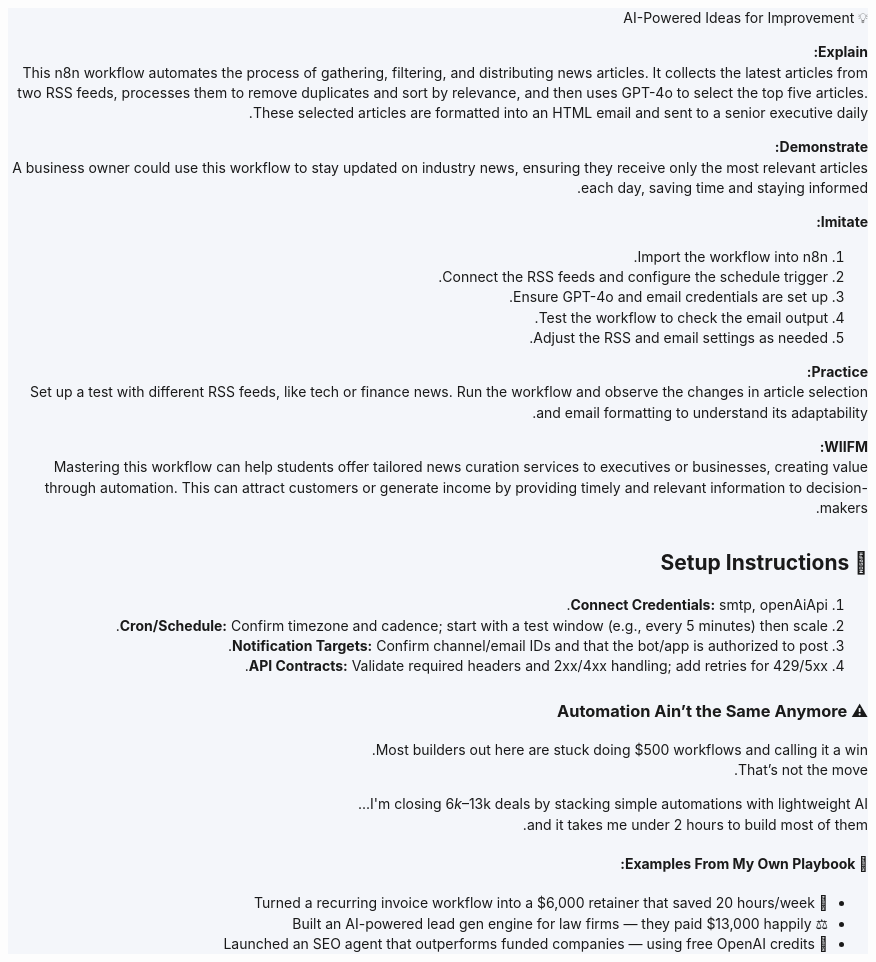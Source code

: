 <html dir="rtl">
<head>
  <meta charset="UTF-8" />
</head>
<body style="margin: 0; padding: 20px; background-color: #f4f6fa; font-family: 'Heebo', 'Assistant', san…[truncated]"
23. **Merge** `merge` — mode: "combine", options: "[object Object]", combineBy: "combineByPosition"
24. **Send Daily News** `emailSend` — html: "={{ $json.html }}", options: "[object Object]", subject: "=סקירה ה-AI היומית שלך: {{ $json.date_today }}"

## 💡 AI-Powered Ideas for Improvement
**Explain:**  
This n8n workflow automates the process of gathering, filtering, and distributing news articles. It collects the latest articles from two RSS feeds, processes them to remove duplicates and sort by relevance, and then uses GPT-4o to select the top five articles. These selected articles are formatted into an HTML email and sent to a senior executive daily.

**Demonstrate:**  
A business owner could use this workflow to stay updated on industry news, ensuring they receive only the most relevant articles each day, saving time and staying informed.

**Imitate:**  
1. Import the workflow into n8n.
2. Connect the RSS feeds and configure the schedule trigger.
3. Ensure GPT-4o and email credentials are set up.
4. Test the workflow to check the email output.
5. Adjust the RSS and email settings as needed.

**Practice:**  
Set up a test with different RSS feeds, like tech or finance news. Run the workflow and observe the changes in article selection and email formatting to understand its adaptability.

**WIIFM:**  
Mastering this workflow can help students offer tailored news curation services to executives or businesses, creating value through automation. This can attract customers or generate income by providing timely and relevant information to decision-makers.

## 🔧 Setup Instructions
1. **Connect Credentials:** smtp, openAiApi.
2. **Cron/Schedule:** Confirm timezone and cadence; start with a test window (e.g., every 5 minutes) then scale.
3. **Notification Targets:** Confirm channel/email IDs and that the bot/app is authorized to post.
4. **API Contracts:** Validate required headers and 2xx/4xx handling; add retries for 429/5xx.

### ⚠️ Automation Ain’t the Same Anymore

Most builders out here are stuck doing $500 workflows and calling it a win.  
That’s not the move.  

I'm closing $6k–$13k deals by stacking simple automations with lightweight AI...  
and it takes me under 2 hours to build most of them.

#### 🧠 Examples From My Own Playbook:
- 🔁 Turned a recurring invoice workflow into a $6,000 retainer that saved 20 hours/week  
- ⚖️ Built an AI-powered lead gen engine for law firms — they paid $13,000 happily  
- 🚀 Launched an SEO agent that outperforms funded companies — using free OpenAI credits  
